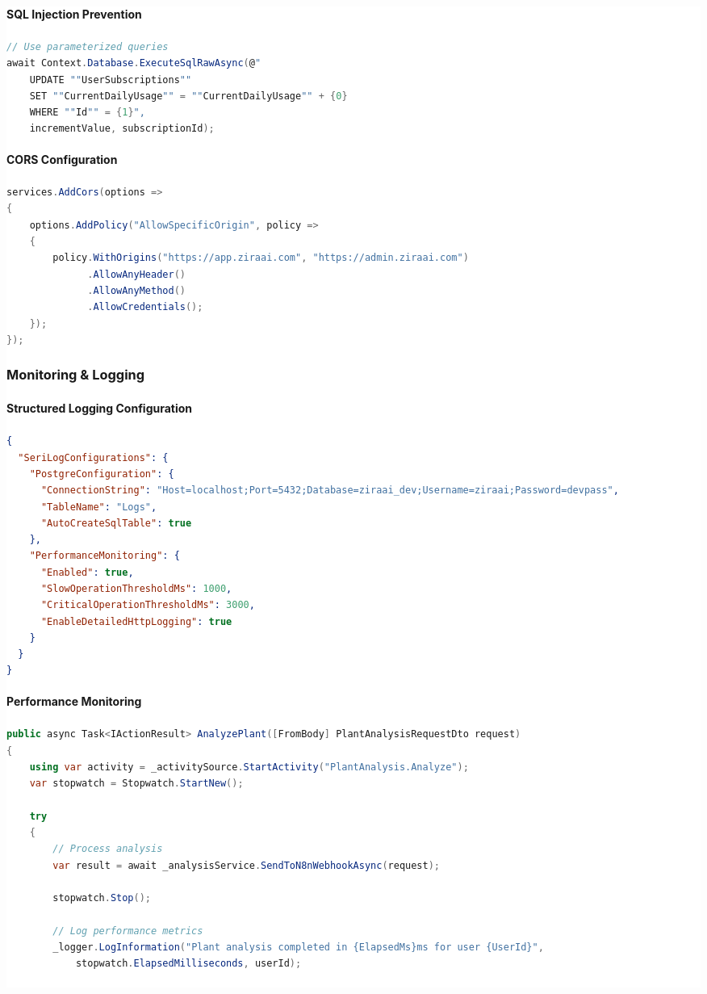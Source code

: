#### SQL Injection Prevention
```csharp
// Use parameterized queries
await Context.Database.ExecuteSqlRawAsync(@"
    UPDATE ""UserSubscriptions"" 
    SET ""CurrentDailyUsage"" = ""CurrentDailyUsage"" + {0}
    WHERE ""Id"" = {1}",
    incrementValue, subscriptionId);
```

#### CORS Configuration
```csharp
services.AddCors(options =>
{
    options.AddPolicy("AllowSpecificOrigin", policy =>
    {
        policy.WithOrigins("https://app.ziraai.com", "https://admin.ziraai.com")
              .AllowAnyHeader()
              .AllowAnyMethod()
              .AllowCredentials();
    });
});
```

### Monitoring & Logging

#### Structured Logging Configuration
```json
{
  "SeriLogConfigurations": {
    "PostgreConfiguration": {
      "ConnectionString": "Host=localhost;Port=5432;Database=ziraai_dev;Username=ziraai;Password=devpass",
      "TableName": "Logs",
      "AutoCreateSqlTable": true
    },
    "PerformanceMonitoring": {
      "Enabled": true,
      "SlowOperationThresholdMs": 1000,
      "CriticalOperationThresholdMs": 3000,
      "EnableDetailedHttpLogging": true
    }
  }
}
```

#### Performance Monitoring
```csharp
public async Task<IActionResult> AnalyzePlant([FromBody] PlantAnalysisRequestDto request)
{
    using var activity = _activitySource.StartActivity("PlantAnalysis.Analyze");
    var stopwatch = Stopwatch.StartNew();
    
    try
    {
        // Process analysis
        var result = await _analysisService.SendToN8nWebhookAsync(request);
        
        stopwatch.Stop();
        
        // Log performance metrics
        _logger.LogInformation("Plant analysis completed in {ElapsedMs}ms for user {UserId}", 
            stopwatch.ElapsedMilliseconds, userId);
            
```
